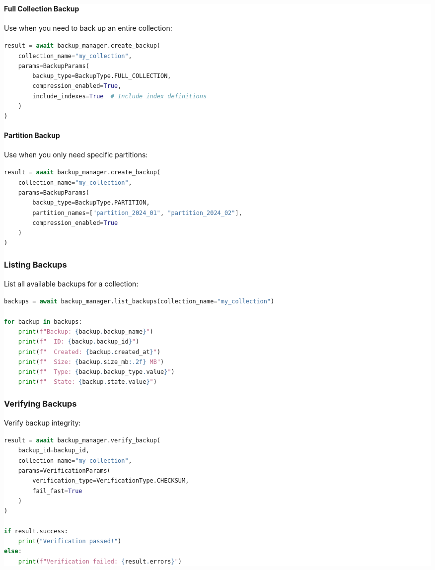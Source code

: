 #### Full Collection Backup

Use when you need to back up an entire collection:

```python
result = await backup_manager.create_backup(
    collection_name="my_collection",
    params=BackupParams(
        backup_type=BackupType.FULL_COLLECTION,
        compression_enabled=True,
        include_indexes=True  # Include index definitions
    )
)
```

#### Partition Backup

Use when you only need specific partitions:

```python
result = await backup_manager.create_backup(
    collection_name="my_collection",
    params=BackupParams(
        backup_type=BackupType.PARTITION,
        partition_names=["partition_2024_01", "partition_2024_02"],
        compression_enabled=True
    )
)
```

### Listing Backups

List all available backups for a collection:

```python
backups = await backup_manager.list_backups(collection_name="my_collection")

for backup in backups:
    print(f"Backup: {backup.backup_name}")
    print(f"  ID: {backup.backup_id}")
    print(f"  Created: {backup.created_at}")
    print(f"  Size: {backup.size_mb:.2f} MB")
    print(f"  Type: {backup.backup_type.value}")
    print(f"  State: {backup.state.value}")
```

### Verifying Backups

Verify backup integrity:

```python
result = await backup_manager.verify_backup(
    backup_id=backup_id,
    collection_name="my_collection",
    params=VerificationParams(
        verification_type=VerificationType.CHECKSUM,
        fail_fast=True
    )
)

if result.success:
    print("Verification passed!")
else:
    print(f"Verification failed: {result.errors}")
```
